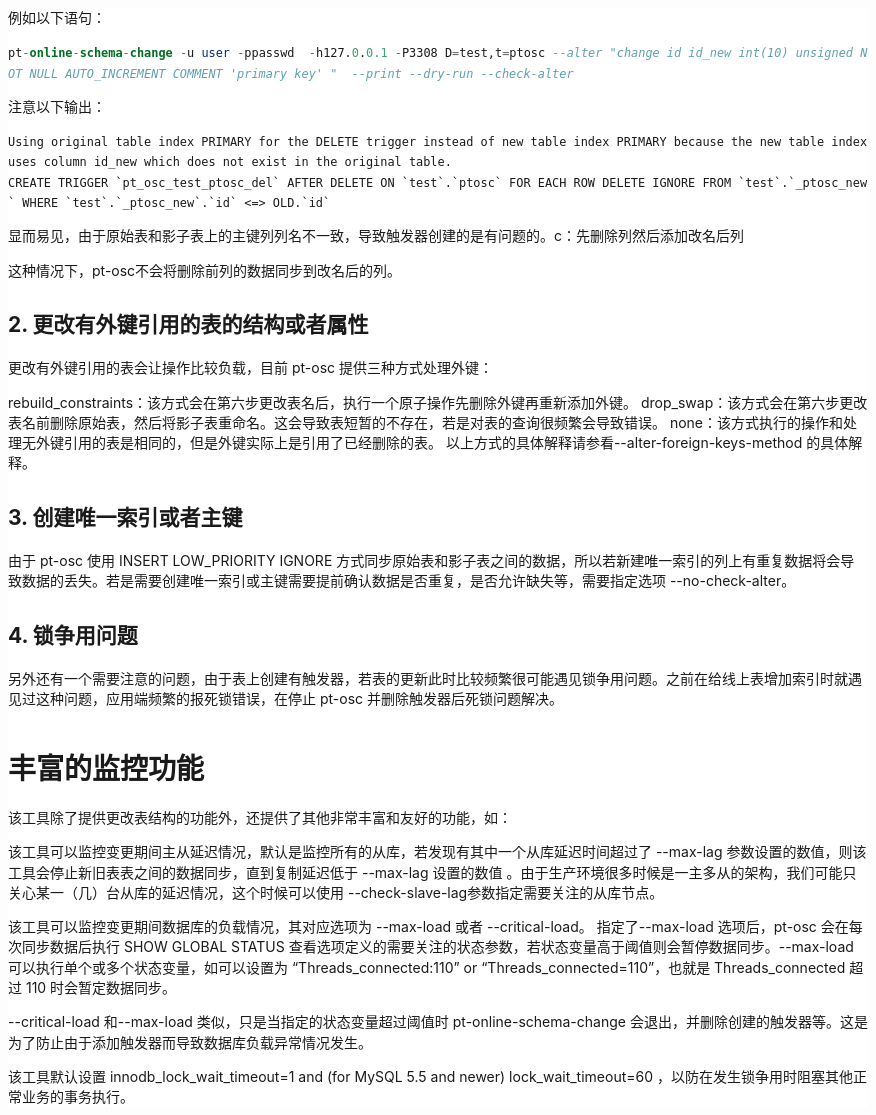 例如以下语句：

```sql
pt-online-schema-change -u user -ppasswd  -h127.0.0.1 -P3308 D=test,t=ptosc --alter "change id id_new int(10) unsigned NOT NULL AUTO_INCREMENT COMMENT 'primary key' "  --print --dry-run --check-alter
```

注意以下输出：

```
Using original table index PRIMARY for the DELETE trigger instead of new table index PRIMARY because the new table index uses column id_new which does not exist in the original table.
CREATE TRIGGER `pt_osc_test_ptosc_del` AFTER DELETE ON `test`.`ptosc` FOR EACH ROW DELETE IGNORE FROM `test`.`_ptosc_new` WHERE `test`.`_ptosc_new`.`id` <=> OLD.`id`
```

显而易见，由于原始表和影子表上的主键列列名不一致，导致触发器创建的是有问题的。c：先删除列然后添加改名后列

这种情况下，pt-osc不会将删除前列的数据同步到改名后的列。

## 2. 更改有外键引用的表的结构或者属性

更改有外键引用的表会让操作比较负载，目前 pt-osc 提供三种方式处理外键：

rebuild_constraints：该方式会在第六步更改表名后，执行一个原子操作先删除外键再重新添加外键。
drop_swap：该方式会在第六步更改表名前删除原始表，然后将影子表重命名。这会导致表短暂的不存在，若是对表的查询很频繁会导致错误。
none：该方式执行的操作和处理无外键引用的表是相同的，但是外键实际上是引用了已经删除的表。
以上方式的具体解释请参看--alter-foreign-keys-method 的具体解释。

## 3. 创建唯一索引或者主键

由于 pt-osc 使用 INSERT LOW_PRIORITY IGNORE 方式同步原始表和影子表之间的数据，所以若新建唯一索引的列上有重复数据将会导致数据的丢失。若是需要创建唯一索引或主键需要提前确认数据是否重复，是否允许缺失等，需要指定选项 --no-check-alter。

## 4. 锁争用问题

另外还有一个需要注意的问题，由于表上创建有触发器，若表的更新此时比较频繁很可能遇见锁争用问题。之前在给线上表增加索引时就遇见过这种问题，应用端频繁的报死锁错误，在停止 pt-osc 并删除触发器后死锁问题解决。

# 丰富的监控功能

该工具除了提供更改表结构的功能外，还提供了其他非常丰富和友好的功能，如：

该工具可以监控变更期间主从延迟情况，默认是监控所有的从库，若发现有其中一个从库延迟时间超过了 --max-lag 参数设置的数值，则该工具会停止新旧表表之间的数据同步，直到复制延迟低于 --max-lag 设置的数值 。由于生产环境很多时候是一主多从的架构，我们可能只关心某一（几）台从库的延迟情况，这个时候可以使用 --check-slave-lag参数指定需要关注的从库节点。

该工具可以监控变更期间数据库的负载情况，其对应选项为 --max-load 或者 --critical-load。
指定了--max-load 选项后，pt-osc 会在每次同步数据后执行 SHOW GLOBAL STATUS 查看选项定义的需要关注的状态参数，若状态变量高于阈值则会暂停数据同步。--max-load 可以执行单个或多个状态变量，如可以设置为 “Threads_connected:110” or “Threads_connected=110”，也就是 Threads_connected 超过 110 时会暂定数据同步。

--critical-load 和--max-load 类似，只是当指定的状态变量超过阈值时 pt-online-schema-change 会退出，并删除创建的触发器等。这是为了防止由于添加触发器而导致数据库负载异常情况发生。

该工具默认设置 innodb_lock_wait_timeout=1 and (for MySQL 5.5 and newer) lock_wait_timeout=60 ，以防在发生锁争用时阻塞其他正常业务的事务执行。
